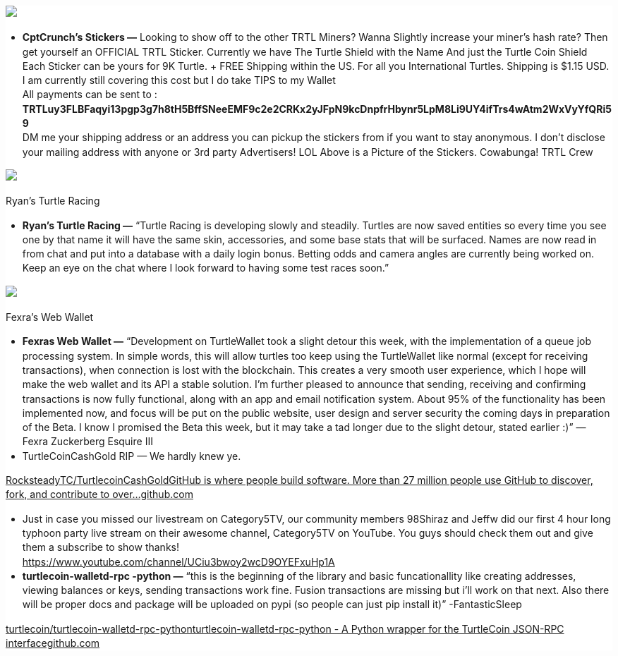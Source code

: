 ![](./images/0s3wgH_Mkq1X7MnYb)

* **CptCrunch’s Stickers —** Looking to show off to the other TRTL Miners? Wanna Slightly increase your miner’s hash rate? Then get yourself an OFFICIAL TRTL Sticker. Currently we have The Turtle Shield with the Name And just the Turtle Coin Shield Each Sticker can be yours for 9K Turtle. + FREE Shipping within the US. For all you International Turtles. Shipping is $1.15 USD. I am currently still covering this cost but I do take TIPS to my Wallet  
All payments can be sent to : **TRTLuy3FLBFaqyi13pgp3g7h8tH5BffSNeeEMF9c2e2CRKx2yJFpN9kcDnpfrHbynr5LpM8Li9UY4ifTrs4wAtm2WxVyYfQRi59**  
DM me your shipping address or an address you can pickup the stickers from if you want to stay anonymous. I don’t disclose your mailing address with anyone or 3rd party Advertisers! LOL Above is a Picture of the Stickers. Cowabunga! TRTL Crew

![](./images/1imJOHuQaIUUBLQtKaooKWA.gif)

Ryan’s Turtle Racing
* **Ryan’s Turtle Racing —** “Turtle Racing is developing slowly and steadily. Turtles are now saved entities so every time you see one by that name it will have the same skin, accessories, and some base stats that will be surfaced. Names are now read in from chat and put into a database with a daily login bonus. Betting odds and camera angles are currently being worked on. Keep an eye on the chat where I look forward to having some test races soon.”

![](./images/0BL1htLIFMyv415mJ)

Fexra’s Web Wallet
* **Fexras Web Wallet —** “Development on TurtleWallet took a slight detour this week, with the implementation of a queue job processing system. In simple words, this will allow turtles too keep using the TurtleWallet like normal (except for receiving transactions), when connection is lost with the blockchain. This creates a very smooth user experience, which I hope will make the web wallet and its API a stable solution. I’m further pleased to announce that sending, receiving and confirming transactions is now fully functional, along with an app and email notification system. About 95% of the functionality has been implemented now, and focus will be put on the public website, user design and server security the coming days in preparation of the Beta. I know I promised the Beta this week, but it may take a tad longer due to the slight detour, stated earlier :)” — Fexra Zuckerberg Esquire III
* TurtleCoinCashGold RIP — We hardly knew ye.

[RocksteadyTC/TurtlecoinCashGoldGitHub is where people build software. More than 27 million people use GitHub to discover, fork, and contribute to over…github.com](https://github.com/rocksteadytc/turtlecoincashgold)

* Just in case you missed our livestream on Category5TV, our community members 98Shiraz and Jeffw did our first 4 hour long typhoon party live stream on their awesome channel, Category5TV on YouTube. You guys should check them out and give them a subscribe to show thanks!  
<https://www.youtube.com/channel/UCiu3bwoy2wcD9OYEFxuHp1A>
* **turtlecoin-walletd-rpc -python —** “this is the beginning of the library and basic funcationallity like creating addresses, viewing balances or keys, sending transactions work fine. Fusion transactions are missing but i’ll work on that next. Also there will be proper docs and package will be uploaded on pypi (so people can just pip install it)” -FantasticSleep

[turtlecoin/turtlecoin-walletd-rpc-pythonturtlecoin-walletd-rpc-python - A Python wrapper for the TurtleCoin JSON-RPC interfacegithub.com](https://github.com/turtlecoin/turtlecoin-walletd-rpc-python)
